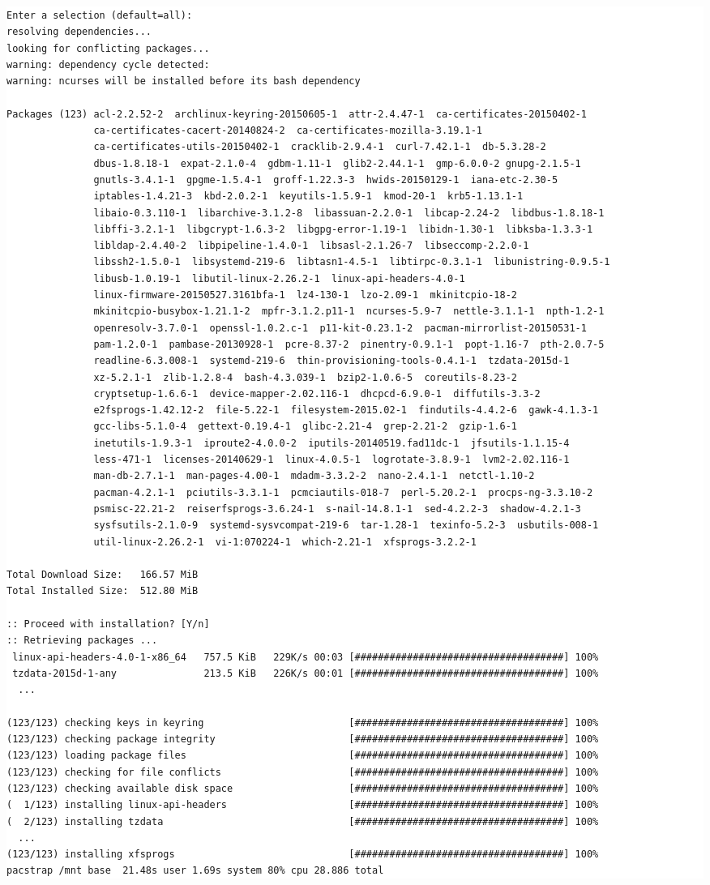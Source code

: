     Enter a selection (default=all): 
    resolving dependencies...
    looking for conflicting packages...
    warning: dependency cycle detected:
    warning: ncurses will be installed before its bash dependency

    Packages (123) acl-2.2.52-2  archlinux-keyring-20150605-1  attr-2.4.47-1  ca-certificates-20150402-1 
                   ca-certificates-cacert-20140824-2  ca-certificates-mozilla-3.19.1-1
                   ca-certificates-utils-20150402-1  cracklib-2.9.4-1  curl-7.42.1-1  db-5.3.28-2
                   dbus-1.8.18-1  expat-2.1.0-4  gdbm-1.11-1  glib2-2.44.1-1  gmp-6.0.0-2 gnupg-2.1.5-1
                   gnutls-3.4.1-1  gpgme-1.5.4-1  groff-1.22.3-3  hwids-20150129-1  iana-etc-2.30-5
                   iptables-1.4.21-3  kbd-2.0.2-1  keyutils-1.5.9-1  kmod-20-1  krb5-1.13.1-1
                   libaio-0.3.110-1  libarchive-3.1.2-8  libassuan-2.2.0-1  libcap-2.24-2  libdbus-1.8.18-1
                   libffi-3.2.1-1  libgcrypt-1.6.3-2  libgpg-error-1.19-1  libidn-1.30-1  libksba-1.3.3-1
                   libldap-2.4.40-2  libpipeline-1.4.0-1  libsasl-2.1.26-7  libseccomp-2.2.0-1
                   libssh2-1.5.0-1  libsystemd-219-6  libtasn1-4.5-1  libtirpc-0.3.1-1  libunistring-0.9.5-1
                   libusb-1.0.19-1  libutil-linux-2.26.2-1  linux-api-headers-4.0-1
                   linux-firmware-20150527.3161bfa-1  lz4-130-1  lzo-2.09-1  mkinitcpio-18-2
                   mkinitcpio-busybox-1.21.1-2  mpfr-3.1.2.p11-1  ncurses-5.9-7  nettle-3.1.1-1  npth-1.2-1
                   openresolv-3.7.0-1  openssl-1.0.2.c-1  p11-kit-0.23.1-2  pacman-mirrorlist-20150531-1
                   pam-1.2.0-1  pambase-20130928-1  pcre-8.37-2  pinentry-0.9.1-1  popt-1.16-7  pth-2.0.7-5
                   readline-6.3.008-1  systemd-219-6  thin-provisioning-tools-0.4.1-1  tzdata-2015d-1
                   xz-5.2.1-1  zlib-1.2.8-4  bash-4.3.039-1  bzip2-1.0.6-5  coreutils-8.23-2
                   cryptsetup-1.6.6-1  device-mapper-2.02.116-1  dhcpcd-6.9.0-1  diffutils-3.3-2
                   e2fsprogs-1.42.12-2  file-5.22-1  filesystem-2015.02-1  findutils-4.4.2-6  gawk-4.1.3-1
                   gcc-libs-5.1.0-4  gettext-0.19.4-1  glibc-2.21-4  grep-2.21-2  gzip-1.6-1
                   inetutils-1.9.3-1  iproute2-4.0.0-2  iputils-20140519.fad11dc-1  jfsutils-1.1.15-4
                   less-471-1  licenses-20140629-1  linux-4.0.5-1  logrotate-3.8.9-1  lvm2-2.02.116-1
                   man-db-2.7.1-1  man-pages-4.00-1  mdadm-3.3.2-2  nano-2.4.1-1  netctl-1.10-2
                   pacman-4.2.1-1  pciutils-3.3.1-1  pcmciautils-018-7  perl-5.20.2-1  procps-ng-3.3.10-2
                   psmisc-22.21-2  reiserfsprogs-3.6.24-1  s-nail-14.8.1-1  sed-4.2.2-3  shadow-4.2.1-3
                   sysfsutils-2.1.0-9  systemd-sysvcompat-219-6  tar-1.28-1  texinfo-5.2-3  usbutils-008-1
                   util-linux-2.26.2-1  vi-1:070224-1  which-2.21-1  xfsprogs-3.2.2-1

    Total Download Size:   166.57 MiB
    Total Installed Size:  512.80 MiB

    :: Proceed with installation? [Y/n] 
    :: Retrieving packages ...
     linux-api-headers-4.0-1-x86_64   757.5 KiB   229K/s 00:03 [####################################] 100%
     tzdata-2015d-1-any               213.5 KiB   226K/s 00:01 [####################################] 100%
      ...

    (123/123) checking keys in keyring                         [####################################] 100%
    (123/123) checking package integrity                       [####################################] 100%
    (123/123) loading package files                            [####################################] 100%
    (123/123) checking for file conflicts                      [####################################] 100%
    (123/123) checking available disk space                    [####################################] 100%
    (  1/123) installing linux-api-headers                     [####################################] 100%
    (  2/123) installing tzdata                                [####################################] 100%
      ...
    (123/123) installing xfsprogs                              [####################################] 100%
    pacstrap /mnt base  21.48s user 1.69s system 80% cpu 28.886 total
